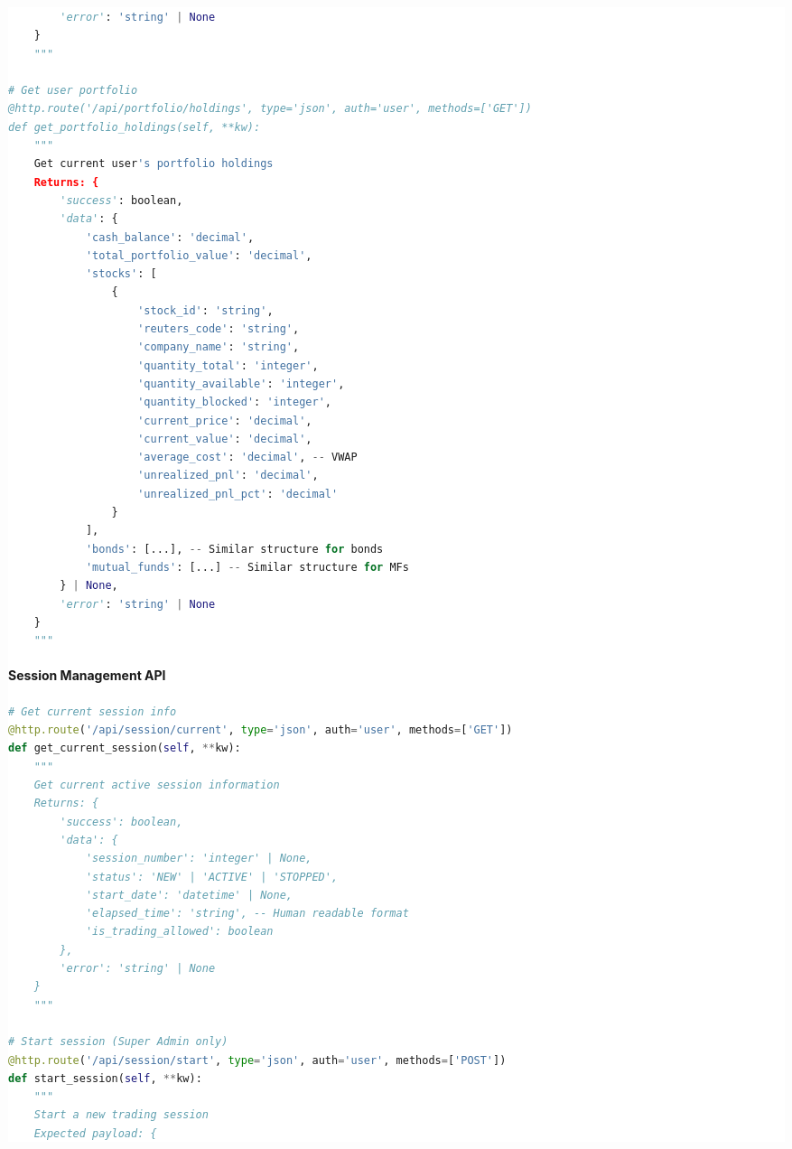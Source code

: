 ```python
        'error': 'string' | None
    }
    """

# Get user portfolio
@http.route('/api/portfolio/holdings', type='json', auth='user', methods=['GET'])
def get_portfolio_holdings(self, **kw):
    """
    Get current user's portfolio holdings
    Returns: {
        'success': boolean,
        'data': {
            'cash_balance': 'decimal',
            'total_portfolio_value': 'decimal',
            'stocks': [
                {
                    'stock_id': 'string',
                    'reuters_code': 'string',
                    'company_name': 'string',
                    'quantity_total': 'integer',
                    'quantity_available': 'integer',
                    'quantity_blocked': 'integer',
                    'current_price': 'decimal',
                    'current_value': 'decimal',
                    'average_cost': 'decimal', -- VWAP
                    'unrealized_pnl': 'decimal',
                    'unrealized_pnl_pct': 'decimal'
                }
            ],
            'bonds': [...], -- Similar structure for bonds
            'mutual_funds': [...] -- Similar structure for MFs
        } | None,
        'error': 'string' | None
    }
    """
```

#### Session Management API
```python
# Get current session info
@http.route('/api/session/current', type='json', auth='user', methods=['GET'])
def get_current_session(self, **kw):
    """
    Get current active session information
    Returns: {
        'success': boolean,
        'data': {
            'session_number': 'integer' | None,
            'status': 'NEW' | 'ACTIVE' | 'STOPPED',
            'start_date': 'datetime' | None,
            'elapsed_time': 'string', -- Human readable format
            'is_trading_allowed': boolean
        },
        'error': 'string' | None
    }
    """

# Start session (Super Admin only)
@http.route('/api/session/start', type='json', auth='user', methods=['POST'])
def start_session(self, **kw):
    """
    Start a new trading session
    Expected payload: {
```